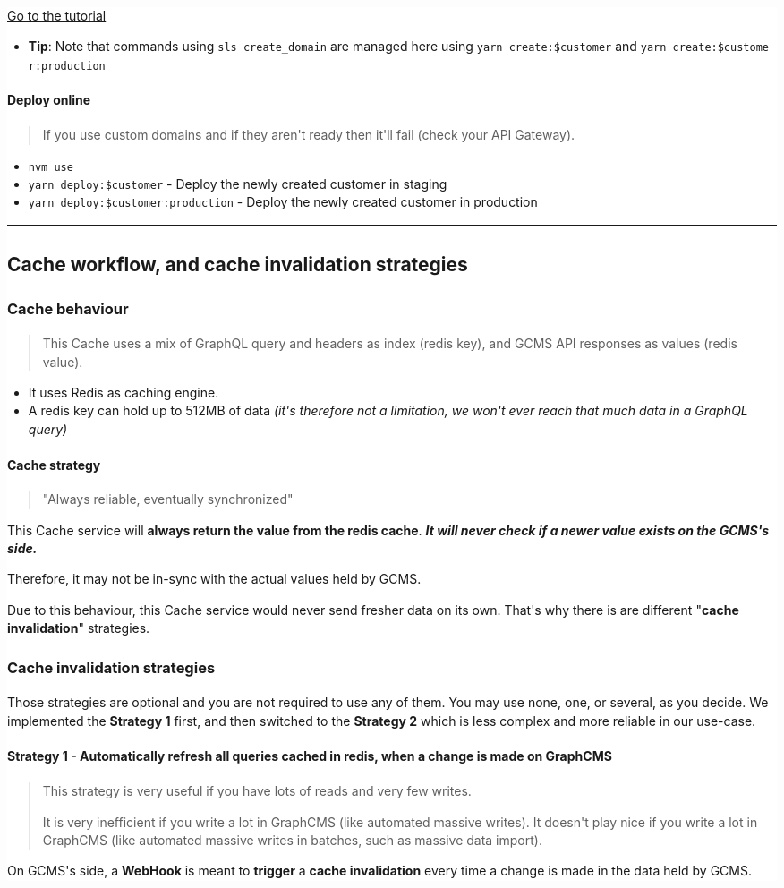 [Go to the tutorial](https://forum.serverless.com/t/restructuring-aws-proper-way-to-configure-aws-accounts-organisations-and-profiles-when-using-serverless/5009/12?u=vadorequest-sl)

- **Tip**: Note that commands using `sls create_domain` are managed here using `yarn create:$customer` and `yarn create:$customer:production`

#### Deploy online

> If you use custom domains and if they aren't ready then it'll fail (check your API Gateway).

- `nvm use`
- `yarn deploy:$customer` - Deploy the newly created customer in staging
- `yarn deploy:$customer:production` - Deploy the newly created customer in production

---

## Cache workflow, and cache invalidation strategies
### Cache behaviour

> This Cache uses a mix of GraphQL query and headers as index (redis key), and GCMS API responses as values (redis value).

- It uses Redis as caching engine.
- A redis key can hold up to 512MB of data _(it's therefore not a limitation, we won't ever reach that much data in a GraphQL query)_

#### Cache strategy

> "Always reliable, eventually synchronized"

This Cache service will **always return the value from the redis cache**. 
**_It will never check if a newer value exists on the GCMS's side._**

Therefore, it may not be in-sync with the actual values held by GCMS.

Due to this behaviour, this Cache service would never send fresher data on its own. 
That's why there is are different "**cache invalidation**" strategies.

### Cache invalidation strategies

Those strategies are optional and you are not required to use any of them. You may use none, one, or several, as you decide.
We implemented the **Strategy 1** first, and then switched to the **Strategy 2** which is less complex and more reliable in our use-case.

#### Strategy 1 - Automatically refresh all queries cached in redis, when a change is made on GraphCMS
> This strategy is very useful if you have lots of reads and very few writes.
>
> It is very inefficient if you write a lot in GraphCMS (like automated massive writes). 
> It doesn't play nice if you write a lot in GraphCMS (like automated massive writes in batches, such as massive data import). 

On GCMS's side, a **WebHook** is meant to **trigger** a **cache invalidation** every time a change is made in the data held by GCMS.
